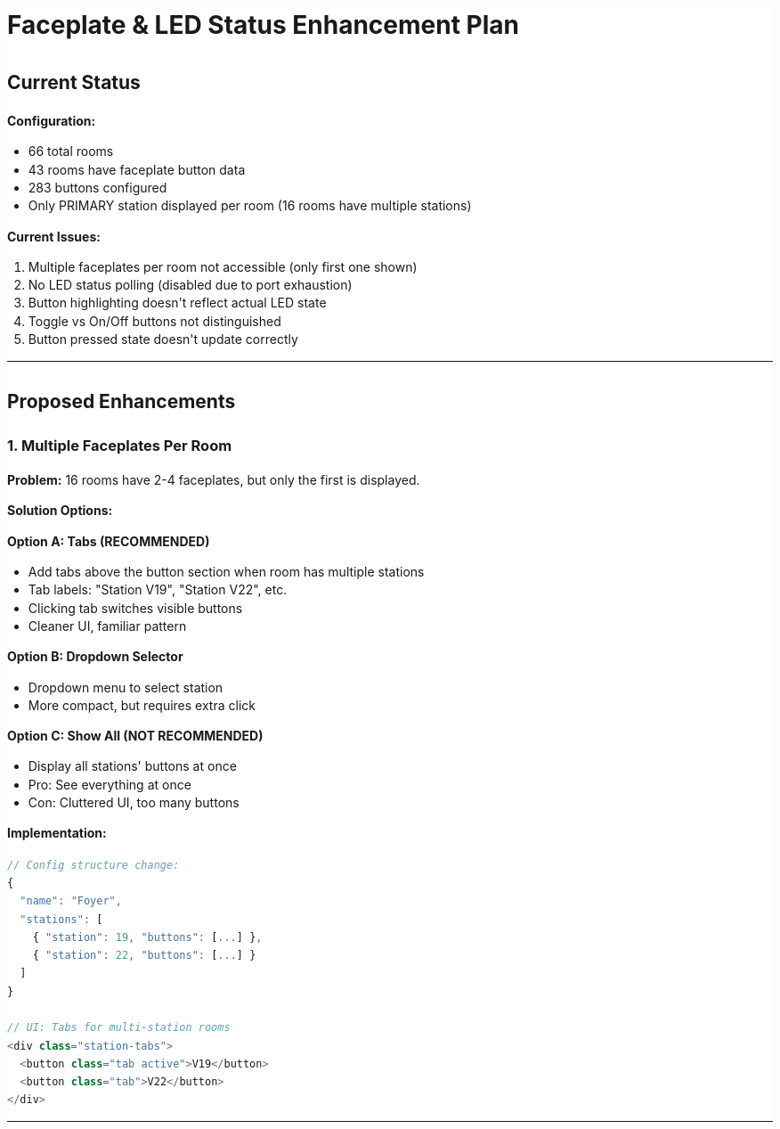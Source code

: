 # Faceplate & LED Status Enhancement Plan

## Current Status

**Configuration:**
- 66 total rooms
- 43 rooms have faceplate button data
- 283 buttons configured
- Only PRIMARY station displayed per room (16 rooms have multiple stations)

**Current Issues:**
1. Multiple faceplates per room not accessible (only first one shown)
2. No LED status polling (disabled due to port exhaustion)
3. Button highlighting doesn't reflect actual LED state
4. Toggle vs On/Off buttons not distinguished
5. Button pressed state doesn't update correctly

---

## Proposed Enhancements

### 1. Multiple Faceplates Per Room

**Problem:** 16 rooms have 2-4 faceplates, but only the first is displayed.

**Solution Options:**

**Option A: Tabs (RECOMMENDED)**
- Add tabs above the button section when room has multiple stations
- Tab labels: "Station V19", "Station V22", etc.
- Clicking tab switches visible buttons
- Cleaner UI, familiar pattern

**Option B: Dropdown Selector**
- Dropdown menu to select station
- More compact, but requires extra click

**Option C: Show All (NOT RECOMMENDED)**
- Display all stations' buttons at once
- Pro: See everything at once
- Con: Cluttered UI, too many buttons

**Implementation:**
```javascript
// Config structure change:
{
  "name": "Foyer",
  "stations": [
    { "station": 19, "buttons": [...] },
    { "station": 22, "buttons": [...] }
  ]
}

// UI: Tabs for multi-station rooms
<div class="station-tabs">
  <button class="tab active">V19</button>
  <button class="tab">V22</button>
</div>
```

---
